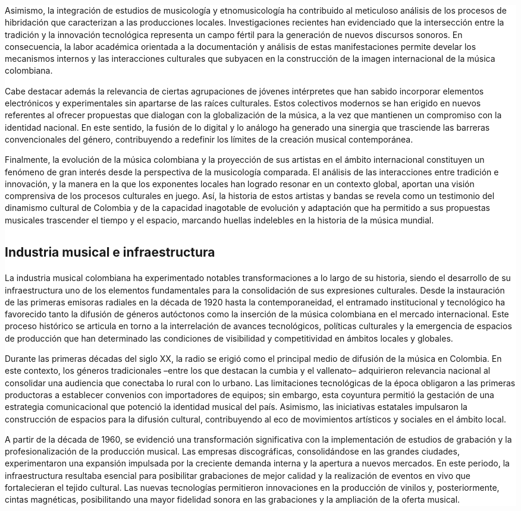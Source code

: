 Asimismo, la integración de estudios de musicología y etnomusicología ha contribuido al meticuloso
análisis de los procesos de hibridación que caracterizan a las producciones locales. Investigaciones
recientes han evidenciado que la intersección entre la tradición y la innovación tecnológica
representa un campo fértil para la generación de nuevos discursos sonoros. En consecuencia, la labor
académica orientada a la documentación y análisis de estas manifestaciones permite develar los
mecanismos internos y las interacciones culturales que subyacen en la construcción de la imagen
internacional de la música colombiana.

Cabe destacar además la relevancia de ciertas agrupaciones de jóvenes intérpretes que han sabido
incorporar elementos electrónicos y experimentales sin apartarse de las raíces culturales. Estos
colectivos modernos se han erigido en nuevos referentes al ofrecer propuestas que dialogan con la
globalización de la música, a la vez que mantienen un compromiso con la identidad nacional. En este
sentido, la fusión de lo digital y lo análogo ha generado una sinergia que trasciende las barreras
convencionales del género, contribuyendo a redefinir los límites de la creación musical
contemporánea.

Finalmente, la evolución de la música colombiana y la proyección de sus artistas en el ámbito
internacional constituyen un fenómeno de gran interés desde la perspectiva de la musicología
comparada. El análisis de las interacciones entre tradición e innovación, y la manera en la que los
exponentes locales han logrado resonar en un contexto global, aportan una visión comprensiva de los
procesos culturales en juego. Así, la historia de estos artistas y bandas se revela como un
testimonio del dinamismo cultural de Colombia y de la capacidad inagotable de evolución y adaptación
que ha permitido a sus propuestas musicales trascender el tiempo y el espacio, marcando huellas
indelebles en la historia de la música mundial.

## Industria musical e infraestructura

La industria musical colombiana ha experimentado notables transformaciones a lo largo de su
historia, siendo el desarrollo de su infraestructura uno de los elementos fundamentales para la
consolidación de sus expresiones culturales. Desde la instauración de las primeras emisoras radiales
en la década de 1920 hasta la contemporaneidad, el entramado institucional y tecnológico ha
favorecido tanto la difusión de géneros autóctonos como la inserción de la música colombiana en el
mercado internacional. Este proceso histórico se articula en torno a la interrelación de avances
tecnológicos, políticas culturales y la emergencia de espacios de producción que han determinado las
condiciones de visibilidad y competitividad en ámbitos locales y globales.

Durante las primeras décadas del siglo XX, la radio se erigió como el principal medio de difusión de
la música en Colombia. En este contexto, los géneros tradicionales –entre los que destacan la cumbia
y el vallenato– adquirieron relevancia nacional al consolidar una audiencia que conectaba lo rural
con lo urbano. Las limitaciones tecnológicas de la época obligaron a las primeras productoras a
establecer convenios con importadores de equipos; sin embargo, esta coyuntura permitió la gestación
de una estrategia comunicacional que potenció la identidad musical del país. Asimismo, las
iniciativas estatales impulsaron la construcción de espacios para la difusión cultural,
contribuyendo al eco de movimientos artísticos y sociales en el ámbito local.

A partir de la década de 1960, se evidenció una transformación significativa con la implementación
de estudios de grabación y la profesionalización de la producción musical. Las empresas
discográficas, consolidándose en las grandes ciudades, experimentaron una expansión impulsada por la
creciente demanda interna y la apertura a nuevos mercados. En este periodo, la infraestructura
resultaba esencial para posibilitar grabaciones de mejor calidad y la realización de eventos en vivo
que fortalecieran el tejido cultural. Las nuevas tecnologías permitieron innovaciones en la
producción de vinilos y, posteriormente, cintas magnéticas, posibilitando una mayor fidelidad sonora
en las grabaciones y la ampliación de la oferta musical.
